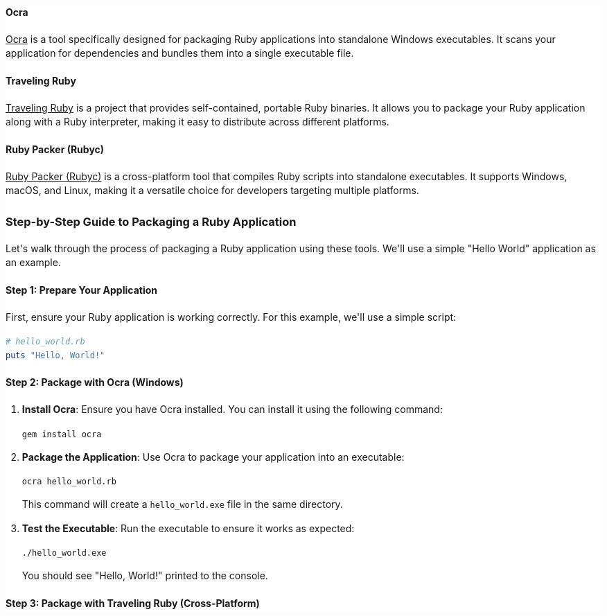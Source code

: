 #### Ocra

[Ocra](https://github.com/larsch/ocra) is a tool specifically designed for packaging Ruby applications into standalone Windows executables. It scans your application for dependencies and bundles them into a single executable file.

#### Traveling Ruby

[Traveling Ruby](https://github.com/phusion/traveling-ruby) is a project that provides self-contained, portable Ruby binaries. It allows you to package your Ruby application along with a Ruby interpreter, making it easy to distribute across different platforms.

#### Ruby Packer (Rubyc)

[Ruby Packer (Rubyc)](https://github.com/pmq20/ruby-packer) is a cross-platform tool that compiles Ruby scripts into standalone executables. It supports Windows, macOS, and Linux, making it a versatile choice for developers targeting multiple platforms.

### Step-by-Step Guide to Packaging a Ruby Application

Let's walk through the process of packaging a Ruby application using these tools. We'll use a simple "Hello World" application as an example.

#### Step 1: Prepare Your Application

First, ensure your Ruby application is working correctly. For this example, we'll use a simple script:

```ruby
# hello_world.rb
puts "Hello, World!"
```

#### Step 2: Package with Ocra (Windows)

1. **Install Ocra**: Ensure you have Ocra installed. You can install it using the following command:

   ```bash
   gem install ocra
   ```

2. **Package the Application**: Use Ocra to package your application into an executable:

   ```bash
   ocra hello_world.rb
   ```

   This command will create a `hello_world.exe` file in the same directory.

3. **Test the Executable**: Run the executable to ensure it works as expected:

   ```bash
   ./hello_world.exe
   ```

   You should see "Hello, World!" printed to the console.

#### Step 3: Package with Traveling Ruby (Cross-Platform)
